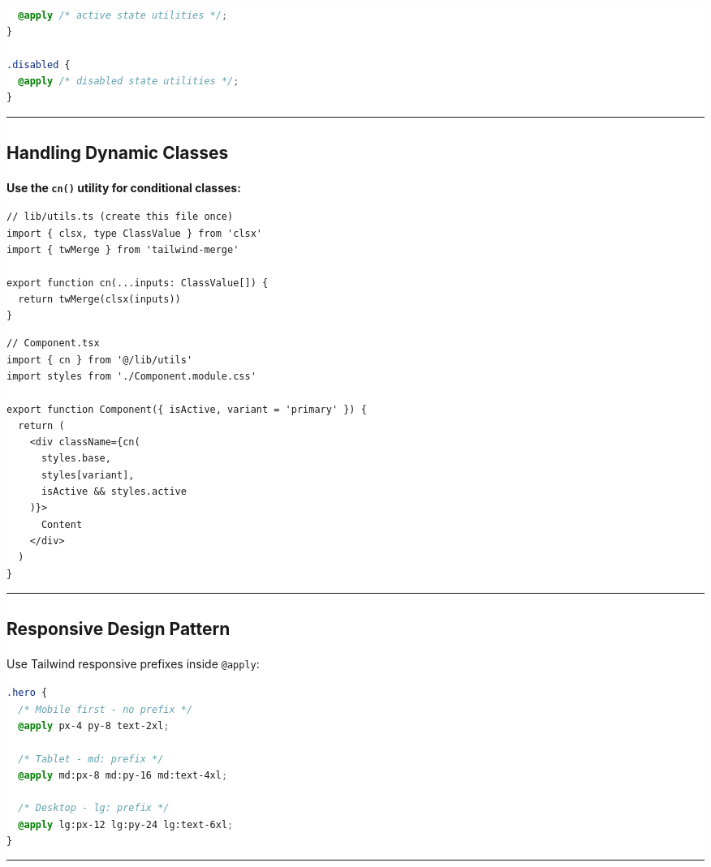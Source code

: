 ```css
  @apply /* active state utilities */;
}

.disabled {
  @apply /* disabled state utilities */;
}
```

---

## Handling Dynamic Classes

**Use the `cn()` utility for conditional classes:**

```tsx
// lib/utils.ts (create this file once)
import { clsx, type ClassValue } from 'clsx'
import { twMerge } from 'tailwind-merge'

export function cn(...inputs: ClassValue[]) {
  return twMerge(clsx(inputs))
}
```

```tsx
// Component.tsx
import { cn } from '@/lib/utils'
import styles from './Component.module.css'

export function Component({ isActive, variant = 'primary' }) {
  return (
    <div className={cn(
      styles.base,
      styles[variant],
      isActive && styles.active
    )}>
      Content
    </div>
  )
}
```

---

## Responsive Design Pattern

Use Tailwind responsive prefixes inside `@apply`:

```css
.hero {
  /* Mobile first - no prefix */
  @apply px-4 py-8 text-2xl;
  
  /* Tablet - md: prefix */
  @apply md:px-8 md:py-16 md:text-4xl;
  
  /* Desktop - lg: prefix */
  @apply lg:px-12 lg:py-24 lg:text-6xl;
}
```

---